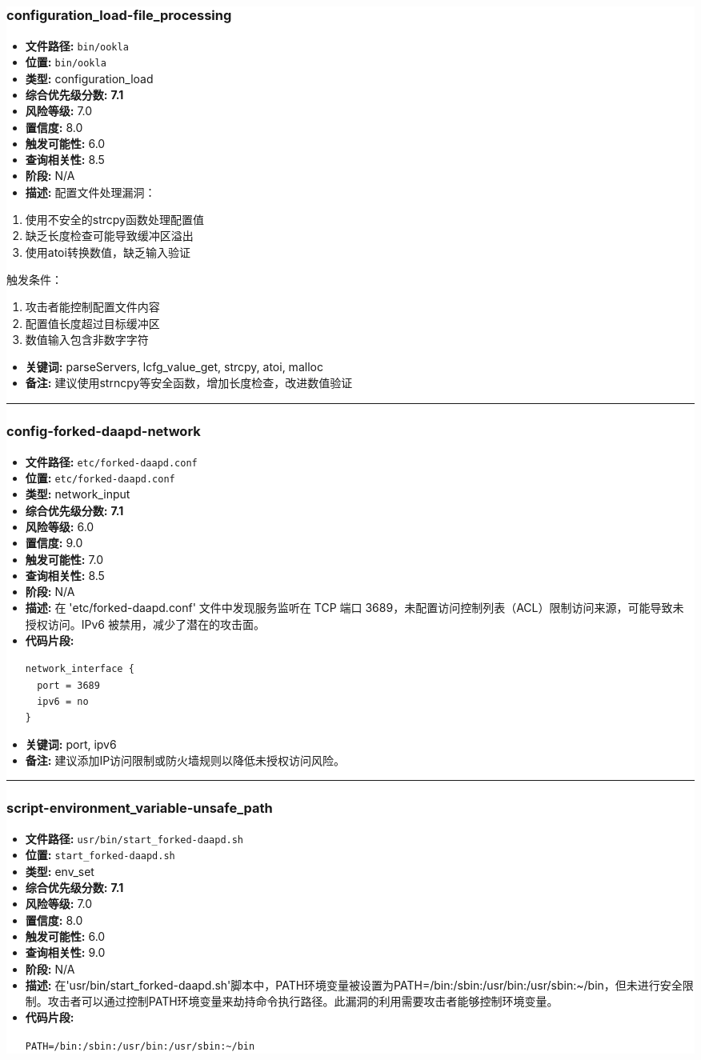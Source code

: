 ### configuration_load-file_processing

- **文件路径:** `bin/ookla`
- **位置:** `bin/ookla`
- **类型:** configuration_load
- **综合优先级分数:** **7.1**
- **风险等级:** 7.0
- **置信度:** 8.0
- **触发可能性:** 6.0
- **查询相关性:** 8.5
- **阶段:** N/A
- **描述:** 配置文件处理漏洞：
1. 使用不安全的strcpy函数处理配置值
2. 缺乏长度检查可能导致缓冲区溢出
3. 使用atoi转换数值，缺乏输入验证

触发条件：
1. 攻击者能控制配置文件内容
2. 配置值长度超过目标缓冲区
3. 数值输入包含非数字字符
- **关键词:** parseServers, lcfg_value_get, strcpy, atoi, malloc
- **备注:** 建议使用strncpy等安全函数，增加长度检查，改进数值验证

---
### config-forked-daapd-network

- **文件路径:** `etc/forked-daapd.conf`
- **位置:** `etc/forked-daapd.conf`
- **类型:** network_input
- **综合优先级分数:** **7.1**
- **风险等级:** 6.0
- **置信度:** 9.0
- **触发可能性:** 7.0
- **查询相关性:** 8.5
- **阶段:** N/A
- **描述:** 在 'etc/forked-daapd.conf' 文件中发现服务监听在 TCP 端口 3689，未配置访问控制列表（ACL）限制访问来源，可能导致未授权访问。IPv6 被禁用，减少了潜在的攻击面。
- **代码片段:**
  ```
  network_interface {
    port = 3689
    ipv6 = no
  }
  ```
- **关键词:** port, ipv6
- **备注:** 建议添加IP访问限制或防火墙规则以降低未授权访问风险。

---
### script-environment_variable-unsafe_path

- **文件路径:** `usr/bin/start_forked-daapd.sh`
- **位置:** `start_forked-daapd.sh`
- **类型:** env_set
- **综合优先级分数:** **7.1**
- **风险等级:** 7.0
- **置信度:** 8.0
- **触发可能性:** 6.0
- **查询相关性:** 9.0
- **阶段:** N/A
- **描述:** 在'usr/bin/start_forked-daapd.sh'脚本中，PATH环境变量被设置为PATH=/bin:/sbin:/usr/bin:/usr/sbin:~/bin，但未进行安全限制。攻击者可以通过控制PATH环境变量来劫持命令执行路径。此漏洞的利用需要攻击者能够控制环境变量。
- **代码片段:**
  ```
  PATH=/bin:/sbin:/usr/bin:/usr/sbin:~/bin
  ```